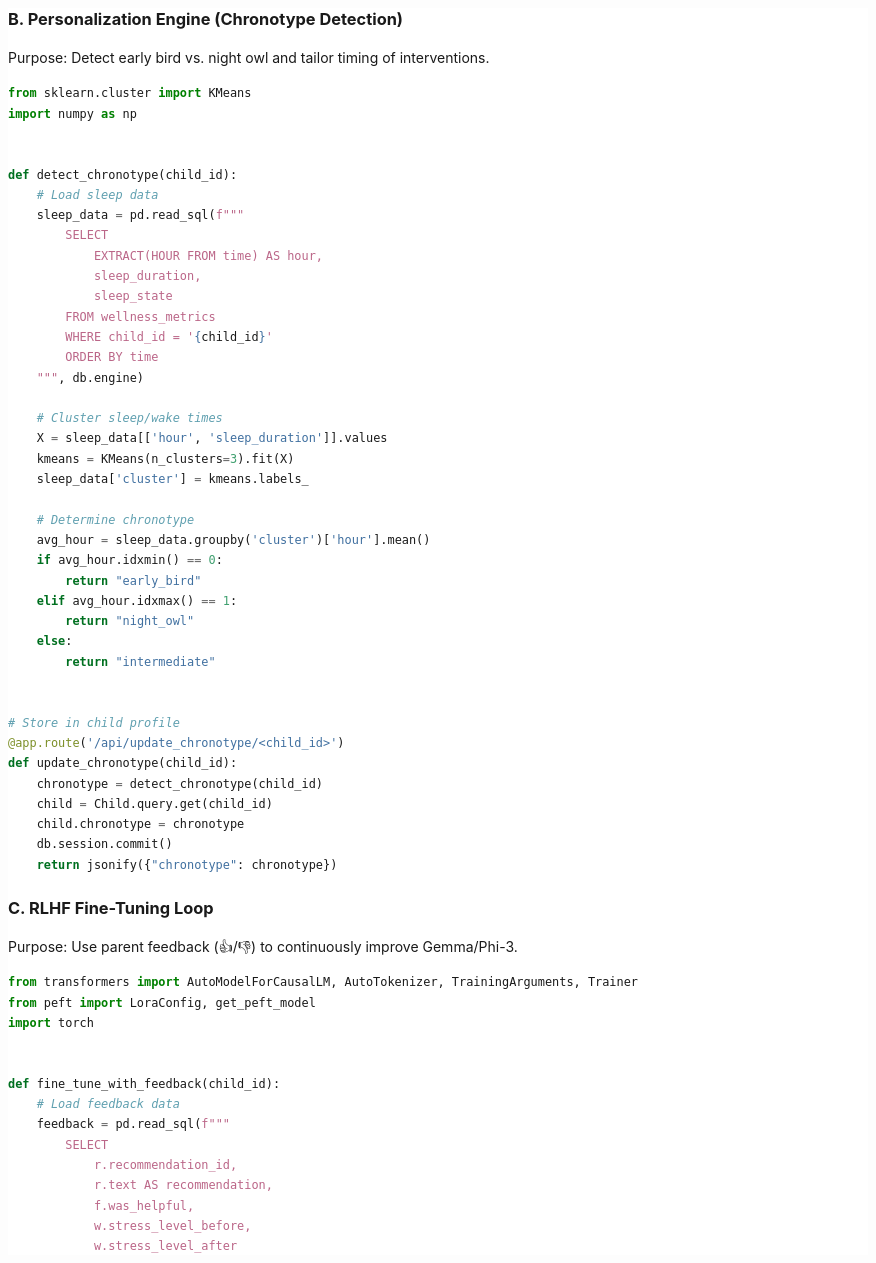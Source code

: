 ### B. Personalization Engine (Chronotype Detection)

Purpose: Detect early bird vs. night owl and tailor timing of interventions.

```python
from sklearn.cluster import KMeans
import numpy as np


def detect_chronotype(child_id):
    # Load sleep data
    sleep_data = pd.read_sql(f"""
        SELECT
            EXTRACT(HOUR FROM time) AS hour,
            sleep_duration,
            sleep_state
        FROM wellness_metrics
        WHERE child_id = '{child_id}'
        ORDER BY time
    """, db.engine)

    # Cluster sleep/wake times
    X = sleep_data[['hour', 'sleep_duration']].values
    kmeans = KMeans(n_clusters=3).fit(X)
    sleep_data['cluster'] = kmeans.labels_

    # Determine chronotype
    avg_hour = sleep_data.groupby('cluster')['hour'].mean()
    if avg_hour.idxmin() == 0:
        return "early_bird"
    elif avg_hour.idxmax() == 1:
        return "night_owl"
    else:
        return "intermediate"


# Store in child profile
@app.route('/api/update_chronotype/<child_id>')
def update_chronotype(child_id):
    chronotype = detect_chronotype(child_id)
    child = Child.query.get(child_id)
    child.chronotype = chronotype
    db.session.commit()
    return jsonify({"chronotype": chronotype})
```

### C. RLHF Fine-Tuning Loop

Purpose: Use parent feedback (👍/👎) to continuously improve Gemma/Phi-3.

```python
from transformers import AutoModelForCausalLM, AutoTokenizer, TrainingArguments, Trainer
from peft import LoraConfig, get_peft_model
import torch


def fine_tune_with_feedback(child_id):
    # Load feedback data
    feedback = pd.read_sql(f"""
        SELECT
            r.recommendation_id,
            r.text AS recommendation,
            f.was_helpful,
            w.stress_level_before,
            w.stress_level_after
```